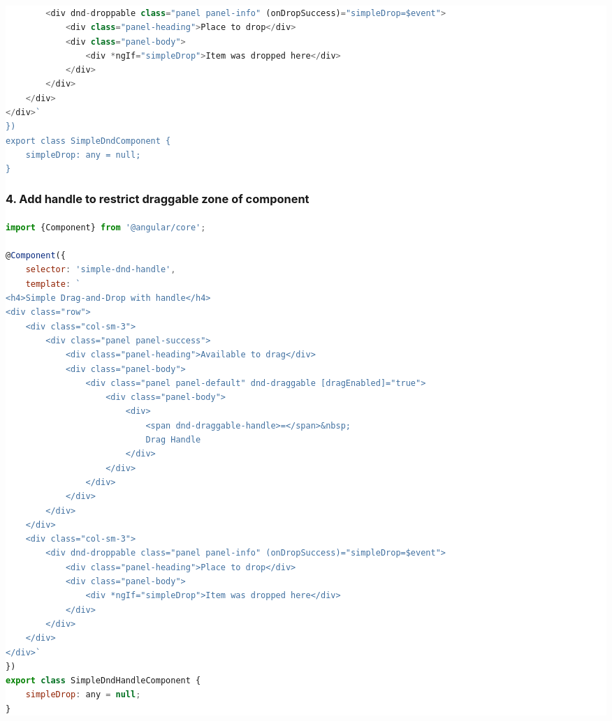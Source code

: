 ```js
        <div dnd-droppable class="panel panel-info" (onDropSuccess)="simpleDrop=$event">
            <div class="panel-heading">Place to drop</div>
            <div class="panel-body">
                <div *ngIf="simpleDrop">Item was dropped here</div>
            </div>
        </div>
    </div>
</div>`
})
export class SimpleDndComponent {
    simpleDrop: any = null;
}
```

### 4. Add handle to restrict draggable zone of component

```js
import {Component} from '@angular/core';

@Component({
    selector: 'simple-dnd-handle',
    template: `
<h4>Simple Drag-and-Drop with handle</h4>
<div class="row">
    <div class="col-sm-3">
        <div class="panel panel-success">
            <div class="panel-heading">Available to drag</div>
            <div class="panel-body">
                <div class="panel panel-default" dnd-draggable [dragEnabled]="true">
                    <div class="panel-body">
                        <div>
                            <span dnd-draggable-handle>=</span>&nbsp;
                            Drag Handle
                        </div>
                    </div>
                </div>
            </div>
        </div>
    </div>
    <div class="col-sm-3">
        <div dnd-droppable class="panel panel-info" (onDropSuccess)="simpleDrop=$event">
            <div class="panel-heading">Place to drop</div>
            <div class="panel-body">
                <div *ngIf="simpleDrop">Item was dropped here</div>
            </div>
        </div>
    </div>
</div>`
})
export class SimpleDndHandleComponent {
    simpleDrop: any = null;
}
```
